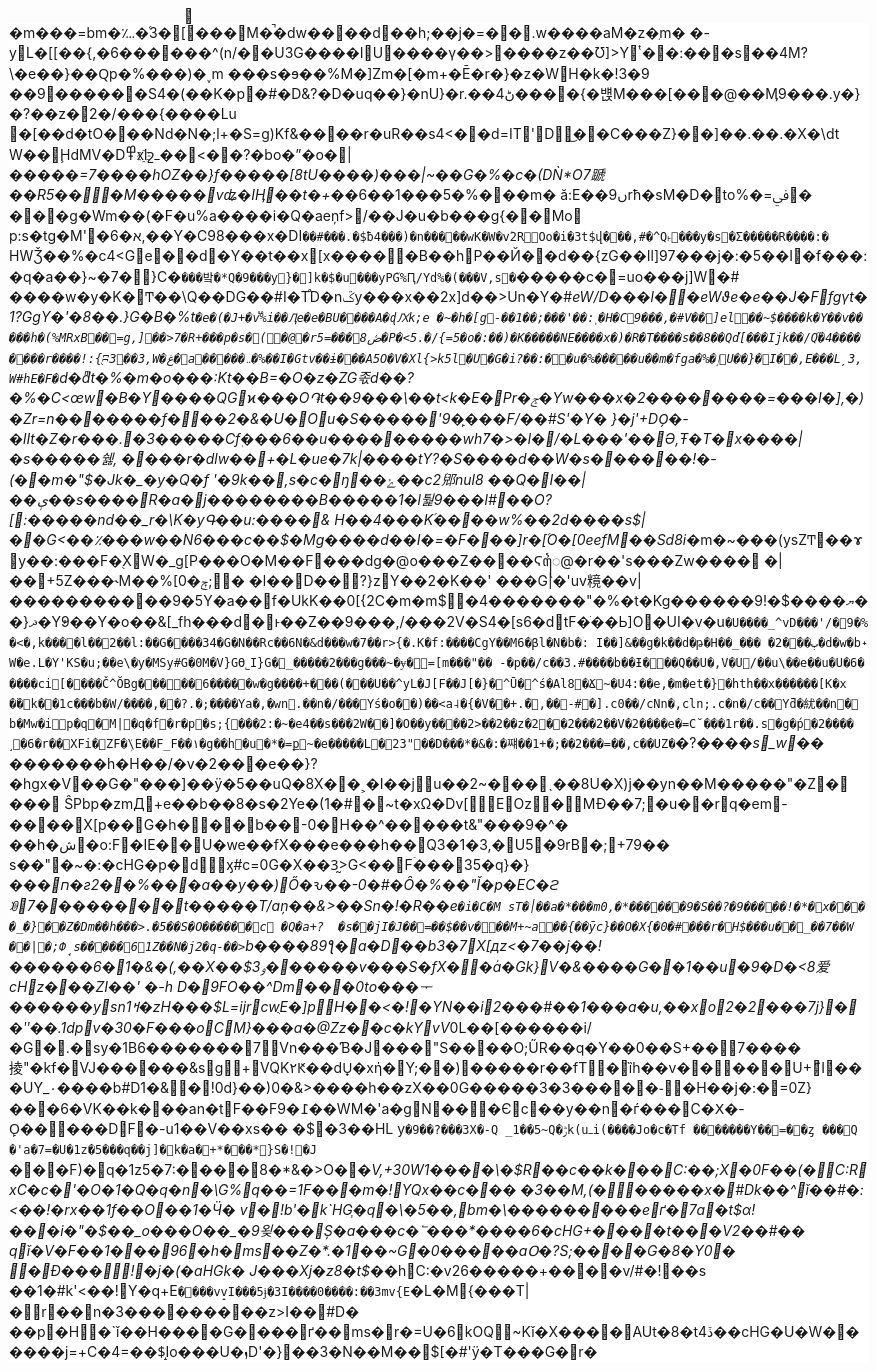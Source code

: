 �m���=bm�؊�֜3�[ֺ���M�̚�dw����d��h;��j�=��.w����aM�z�ֽm�	�-yL�[[��{,�6������^(n/��U3G����IU����ү��>׵����z��Ʊ]>Yͭ	��:���s򍘦��4M?\�e��}��Ԛp�%���)�˯m
���s�ɘ��%M�]Zm�[�m+�Ē�r�}�z�WH�k�ǃ3�9
��9������S4�(��K�p�#�D&?�D�uq��}�nU}�r.��4ڻ����{�뱭M���[���@��Ӎ9���.y�}�?��z�2�/���{����Lu	�[��d�tO���Nd�N�;l+�S=g)Kf&����r�uR��s4<��d=IT'D͜��C���Z}��]��.��.�X�\dt W��̧HdMV�D߾xl҈շߺ��<��?�bo�ˮ�o�|�����_=7����hOZ��}f�����[8tU����)���|~��G�%�c�(DǸ*O7蹏��R5���M�����vʥ�IӉ��t�+�_�6��1���5�%���m�
ă:E��ں9rħ�sM�D�to%�=ﰲ�
���g�Wm��(�F�u\%a����i�Q�aeņf>/��J�u�b���g{��Mo
p:s�tg�M'�6�א,��Y�C98���x�DI`��#���.�$ƀ4���)�n�����wK�W�vٞ2R͢Oo�i�3t$վ���,#�^Q˫���y�s�Σ�����R����:�`HWǮ��%�c4<Ge��d�Y��t��x[x�����B��hP��Й��d��{zG��Il]97���j�:�5��I�f���:�q�a��}~�7�}C�`���밬�*Q�9���y}�]k�$�u���yPG֮%Ԥ/Yd%�(���V,s�`�����c�=uo���j]W�#
����w�y�K�Ͳ��\Q��DG��#I�T֯D�nػy���x��2x]d��>Un�Y�#_eW/D���l�*�eWϑe�e��J�Ffgүt�1?GgY�'�8��.}G�B�%*t`�e�(�J+�v֟%i��Ԯe�e�BU����A�ɖԔk;e �~�h�[g-��1��;���'��:˲�H�C9���,�#V��]el��~$����k�Y��v�����h�(%MRxB��=g,]��>7�R+���p�s�(�@�r5=���ڞ8�P�<5.�/{=5�o�:��)�K�����NE����x�)�R�T����s��8��Qď[���Ijk��/Q֞�4��������r����!:{֭ʭ3��3,W�غ�a�����܅�%��I�Gtv��ɨ���A5O�V�Xl{>k5l�U�G�i?��:��u�%�����u��m�fga�%�ٳU��}�I��,E���L̦3,W#hE�F�`d�dͫt�%�m�o���:Kt�*�Β=�O�z�ZG졳d��?�%�C<œw�B�Y����QGϰ���O֏t��9 ���\��t<k�E�Pr�ݮ�Yw���x�2��������=���I�],�)�Zr=n�������f���2�&�U�Ou�S���*��'9�̙���F/��#S'�Y� }�j'+DO̗�-�lIt�Z�r���.�3�����Cfٖ���6��u���������wһ7͆�>�I�/�L���'��Ә,Ŧ�T�x����|�s�����쉟,	����r�dlw��+�L�ue�7k|����tY?�S����d��W�s������!�-(��m�"$�Jk �_�y�Q�f
'�9k��,s�c�ŋ��ۓ��c2郳nul8
��Q�I��|��ې��s����R�a�j��������B�����1�l퉕9���l#��O?[:�����nd��_r�\K�yԳ��u:����&
H��4���K֜����w%��2d����s$|��G<��٪���w��N6���c��$�Mg����d��I�=�F���]r�[֝O�[0eefM��Sd8i_�m�~���(уsZͲ��ɤy��:���F�֭XW�_g[P���O�M��F���dg�@o���Z����Ϛꦻ@�r��'s���Zw����
�|��+5Z���˞ M��%[0�ݼ;哭̢�
�l��D��?}zY��2�K��'
���G|�'uv糡��v|�����������9�5Y�a��f�UkK��0[{2C�m�m$�4�������"�%�t�Kg������ޔ����$�!9��}ޛ�Y̕9��Y�o��&[_fh���d�ͱ��Z��9���,/���2V�S4�[s6�dtF�ֺ��Ь]O�UI�v�u`�U����_^vD���'/�9�%�<�,k����l��2��l:��G����34�G�N��Rc��6N�&d���w�7��r>{�.K�f:����CgY��M6�βl�N�b�:
I��]&��g�k��d�թ�H��_���	�ٻ���2�d�w�b˖W�e.L�Y'KS�u;��e\�y�MSy#G�0M�V}GӨ˾I}G�_�����2���g���~�ɏ�=[m���"��
-�p��/c��3.#����b��Ɨ���Q��U�,V�U/��u\��e��u�U�6�����ci[����Č^ŎBg�����6�����w�g����+���(���U��^yL�J[F��J[�}�^Ū�^ś�Al8�Ճ~�U4:��e,�m�et�}�hth��x������[K�x�۬�k��1c���b�W/����,��?.�;����Ya�,�wn.��n�/���Yś�o��)��<a˨�{�V��+.�֮,��-#�].c0��/cNn�,cln;.c�n�/c��Yƌ�紌��n�
b�Mw�ip�q�M|�q�f�r�p�s;{���2:�~�e4��s���2W��]�O��y����2>��2��z�2��2���2��V�2����e�=C˘���1r��.s�g�́p�2����˼�6�r��XFi�ZF�ܲ\E��F_F��۱�g��h�u�*�=ք~�e�����L�ͯ23"��D���*�&�:�쨰��1+�;��2���=��,c��UZ�`�?��*��s_w�*� �������h�H��/�v�2���e��}?�hgx�V��G�"���]��ÿ�5��uQ�8X��˲�I��ju��2~���ˎ��8U�X)j��yn��M�����"�Z�
���׈
ŜPbp�zmД+e��b��8�s�2Ye�(1�#�~t�xΩ�Dv[EOz�򽋱MÐ��7;�u��rq�em-����X[p��G�h���b��-0�H��^�����t&"���9�^�	��h�ش�o:F�IE��U�we��fX���e���h��Q3�1�3,�U5�9rB�;+79��
s��"�~�:�cHG�p�dӽ#c=0G�X��3̰>G<��Fۤ���35�q}�}�*��ח�ƨ2��%���a��y��)Ő�ԅ��-0�#�Ȏ�%��"Ǐ�p�EC�ϩꇲ7��������t�����T/aņ��&>��Sn�!�R��e`�i�C�M
sT�׀��a�*���m0,�*������9�S��?�9���� �!�*�x����_�}��Z�Dm��h���>.�5��S�O������c
�Q�a+?	�s��jI�J��=��$��v���M+~a��{��ȳc}��O�X{�0�#���r�H$���u��_��7��W��|�;Փ̘s�����61Z��N�j2�q-��>`b����89ƪ�a�D��b3�7X[дz<�7��j��!������6�1�&�(,��X��$ٶ3������v���S�*fX��ؙa�Gk}V�&����G��1��u�9�D�<8爱cH z���ZI��'
�-h
D�9FO��^Dm���0to���ᅮ������ysnߞ1�zH���$L=ĳrcwֻE�]pH��<�!�YN��i2���#��1�*��a�u,��xo2�2���7j}��ʺ��.1dpv�30�F���oCM}���a�@Zz��c�kYvV*0L��[������i/�G�.�΁sy�1B6�������7Vn���Ɓ�J���"S����O;ŰR��q�Y��0��S+��7����掕"�kf�VJ������&sg+VQK٢Ԟ��dU̟�xή�Y;��)�����r��fT�ȉh��v�����U+҃I���UY_۰����b#D1�&�!0d}��)0�&>����h��zX��0G�����3�3�����֊�H��j�:�=0Z}���6�VK��k���an�tF��F߁�9��WM�'a�g׌N���Єc��y��n�ѓ���C�ꓫ�-O̙���ٓ���DF�\-u1��V��xs�� �$�3��HL	y`�9��?���3X�-Q
_1��5~Q�ݱk(uߺi(����Jo�c�Tf �������Y��=��ȥ
���Q�'a�7=�U�1z�5���q��j]�k�a�+*���*}S�!�J`���F)�q�1z5�7:����8�*&�>O��*V,+30W1����\�$R��c��k���C:��;X�0F��(�C:RxC�c�'�O�1�Q�q�n�\G%q��=1F���m�!YQx��c���
�3��M,(������x�#Dk��^ǐ��#�:<��!�rx��1f��O��1�Ӵ�	v�!b'�k`HG֧�q�\�5��,bm�\���������eґ�7a�t$α!���i�"�$��_o���O��_�9욎���Ș�a���c�՟���*����6�cHG+����t���V2��#��
qǐ�V�F��1���96�h�ms��Z�*.�1��~G�0�����aՕ�?S;����G�8�Y0� �Ð����َ!�j�(�aHGk� J���Xj�z8�t$*��hC:�v26�����+����v/#�!��s ��1�#k'<��!Y�q+E`����vv̝I���5ɉ�3I����0����:��3mv{E`�L�M{���T|�r��n�3���������z>I��#D�	��p�H�`ǐ��H����G����ґ��ms�r�=U�6kOQ~Kǐ�X����AUt�8�t4ڏ��cHG�U�W������j=+C�4=��$̝Io���U�ܙD'�}��3�N��M��$[�#'ӱ�T���G�r�